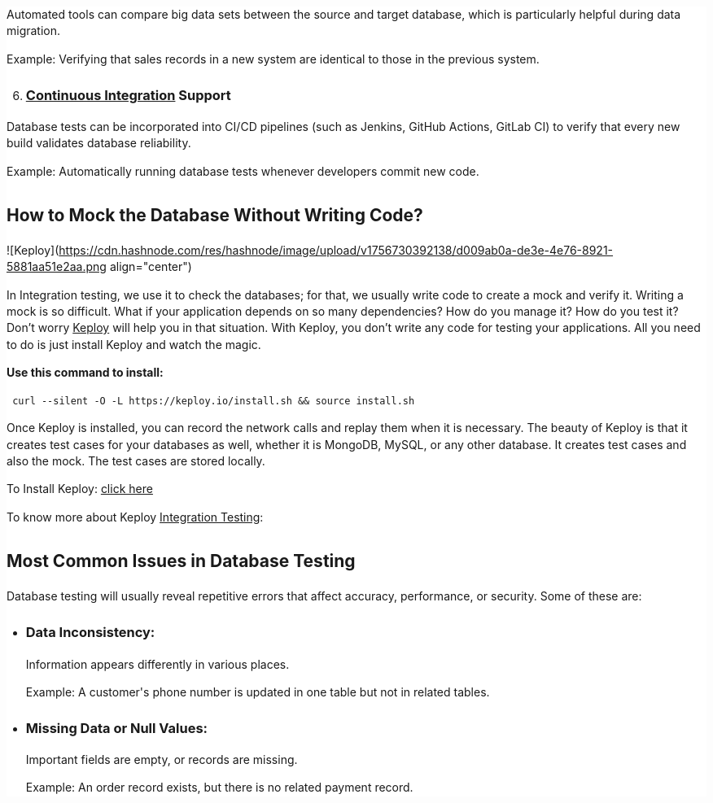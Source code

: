 
Automated tools can compare big data sets between the source and target database, which is particularly helpful during data migration.

Example: Verifying that sales records in a new system are identical to those in the previous system.

6. ### [**Continuous Integration**](https://keploy.io/blog/community/how-cicd-is-changing-the-future-of-software-development) **Support**
    

Database tests can be incorporated into CI/CD pipelines (such as Jenkins, GitHub Actions, GitLab CI) to verify that every new build validates database reliability.

Example: Automatically running database tests whenever developers commit new code.

## How to Mock the Database Without Writing Code?

![Keploy](https://cdn.hashnode.com/res/hashnode/image/upload/v1756730392138/d009ab0a-de3e-4e76-8921-5881aa51e2aa.png align="center")

In Integration testing, we use it to check the databases; for that, we usually write code to create a mock and verify it. Writing a mock is so difficult. What if your application depends on so many dependencies? How do you manage it? How do you test it? Don’t worry [Keploy](https://keploy.io/) will help you in that situation. With Keploy, you don’t write any code for testing your applications. All you need to do is just install Keploy and watch the magic.

**Use this command to install:**

```plaintext
 curl --silent -O -L https://keploy.io/install.sh && source install.sh
```

Once Keploy is installed, you can record the network calls and replay them when it is necessary. The beauty of Keploy is that it creates test cases for your databases as well, whether it is MongoDB, MySQL, or any other database. It creates test cases and also the mock. The test cases are stored locally.

To Install Keploy: [click here](https://keploy.io/docs/server/installation/)

To know more about Keploy [Integration Testing](https://keploy.io/docs/keploy-explained/introduction/):

## Most Common Issues in Database Testing

Database testing will usually reveal repetitive errors that affect accuracy, performance, or security. Some of these are:

* ### **Data Inconsistency:**
    
    Information appears differently in various places.
    
    Example: A customer's phone number is updated in one table but not in related tables.
    
* ### **Missing Data or Null Values:**
    
    Important fields are empty, or records are missing.
    
    Example: An order record exists, but there is no related payment record.
    